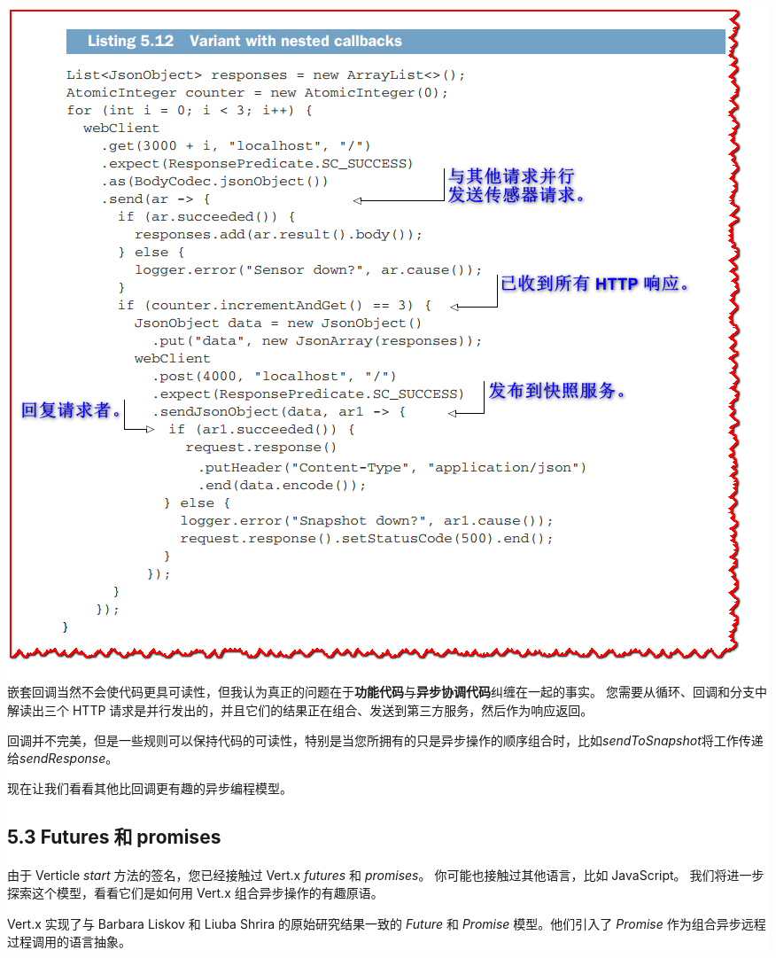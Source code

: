 ![清单 5.12 带有嵌套回调的变体](Chapter5-BeyondCallbacks.assets/Listing_5_12.png)

嵌套回调当然不会使代码更具可读性，但我认为真正的问题在于**功能代码**与**异步协调代码**纠缠在一起的事实。 您需要从循环、回调和分支中解读出三个 HTTP 请求是并行发出的，并且它们的结果正在组合、发送到第三方服务，然后作为响应返回。

回调并不完美，但是一些规则可以保持代码的可读性，特别是当您所拥有的只是异步操作的顺序组合时，比如*sendToSnapshot*将工作传递给*sendResponse*。

现在让我们看看其他比回调更有趣的异步编程模型。

## 5.3 Futures 和 promises

由于 Verticle *start* 方法的签名，您已经接触过 Vert.x *futures* 和 *promises*。 你可能也接触过其他语言，比如 JavaScript。 我们将进一步探索这个模型，看看它们是如何用 Vert.x 组合异步操作的有趣原语。

Vert.x 实现了与 Barbara Liskov 和 Liuba Shrira 的原始研究结果一致的 *Future* 和 *Promise* 模型。他们引入了 *Promise* 作为组合异步远程过程调用的语言抽象。
